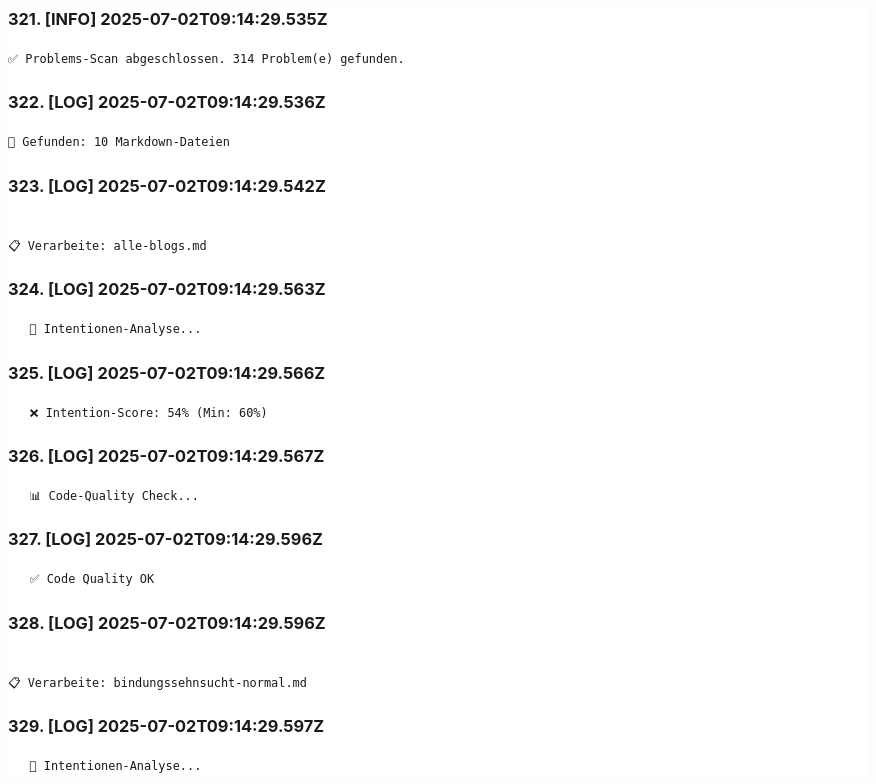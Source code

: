 ### 321. [INFO] 2025-07-02T09:14:29.535Z

```
✅ Problems-Scan abgeschlossen. 314 Problem(e) gefunden.
```

### 322. [LOG] 2025-07-02T09:14:29.536Z

```
📄 Gefunden: 10 Markdown-Dateien

```

### 323. [LOG] 2025-07-02T09:14:29.542Z

```

📋 Verarbeite: alle-blogs.md
```

### 324. [LOG] 2025-07-02T09:14:29.563Z

```
   🎯 Intentionen-Analyse...
```

### 325. [LOG] 2025-07-02T09:14:29.566Z

```
   ❌ Intention-Score: 54% (Min: 60%)
```

### 326. [LOG] 2025-07-02T09:14:29.567Z

```
   📊 Code-Quality Check...
```

### 327. [LOG] 2025-07-02T09:14:29.596Z

```
   ✅ Code Quality OK
```

### 328. [LOG] 2025-07-02T09:14:29.596Z

```

📋 Verarbeite: bindungssehnsucht-normal.md
```

### 329. [LOG] 2025-07-02T09:14:29.597Z

```
   🎯 Intentionen-Analyse...
```
